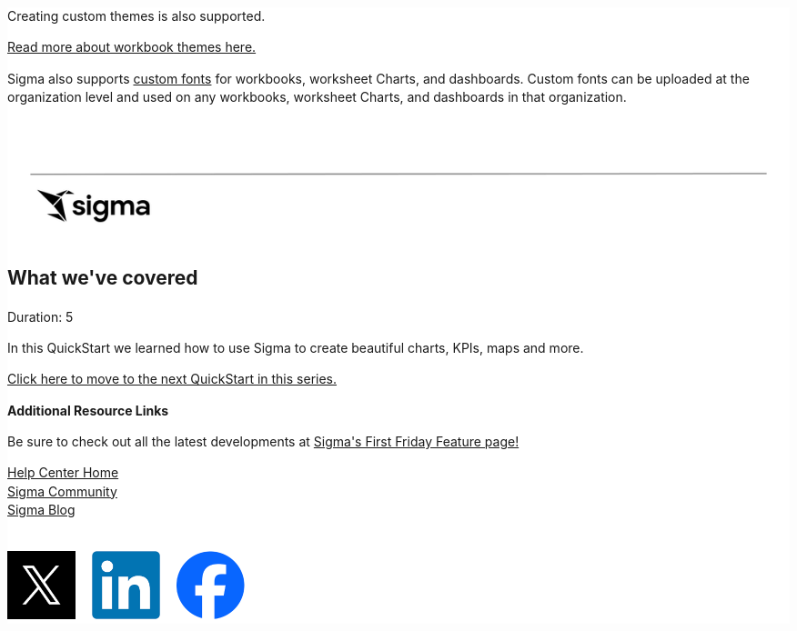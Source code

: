 Creating custom themes is also supported.

[Read more about workbook themes here.](https://help.sigmacomputing.com/docs/create-and-manage-workbook-themes)

Sigma also supports [custom fonts](https://help.sigmacomputing.com/docs/custom-fonts) for workbooks, worksheet Charts, and dashboards. Custom fonts can be uploaded at the organization level and used on any workbooks, worksheet Charts, and dashboards in that organization.

![Footer](assets/sigma_footer.png)


## What we've covered
Duration: 5

In this QuickStart we learned how to use Sigma to create beautiful charts, KPIs, maps and more.

[Click here to move to the next QuickStart in this series.](https://quickstarts.sigmacomputing.com/guide/fundamentals-4-working-with-pivot-tables-v2/index.html)

**Additional Resource Links**

Be sure to check out all the latest developments at [Sigma's First Friday Feature page!](https://quickstarts.sigmacomputing.com/firstfridayfeatures/)

[Help Center Home](https://help.sigmacomputing.com)<br>
[Sigma Community](https://community.sigmacomputing.com/)<br>
[Sigma Blog](https://www.sigmacomputing.com/blog/)<br>
<br>

[<img src="./assets/twitter.png" width="75"/>](https://twitter.com/sigmacomputing)&emsp;
[<img src="./assets/linkedin.png" width="75"/>](https://www.linkedin.com/company/sigmacomputing)&emsp;
[<img src="./assets/facebook.png" width="75"/>](https://www.facebook.com/sigmacomputing)
